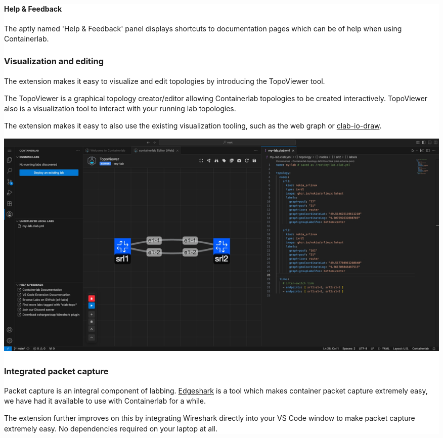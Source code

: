 #### Help & Feedback

The aptly named 'Help & Feedback' panel displays shortcuts to documentation pages which can be of help when using Containerlab.

### Visualization and editing

The extension makes it easy to visualize and edit topologies by introducing the TopoViewer tool.

The TopoViewer is a graphical topology creator/editor allowing Containerlab topologies to be created interactively. TopoViewer also is a visualization tool to interact with your running lab topologies.

The extension makes it easy to also use the existing visualization tooling, such as the web graph or [clab-io-draw](https://github.com/srl-labs/clab-io-draw).

![TopoViewer Graphical topology editor](../images/tools-clab-vscode-plugin/02-topo_viewer_editor.png)

### Integrated packet capture

Packet capture is an integral component of labbing. [Edgeshark](https://github.com/siemens/edgeshark) is a tool which makes container packet capture extremely easy, we have had it available to use with Containerlab for a while.

The extension further improves on this by integrating Wireshark directly into your VS Code window to make packet capture extremely easy. No dependencies required on your laptop at all.
